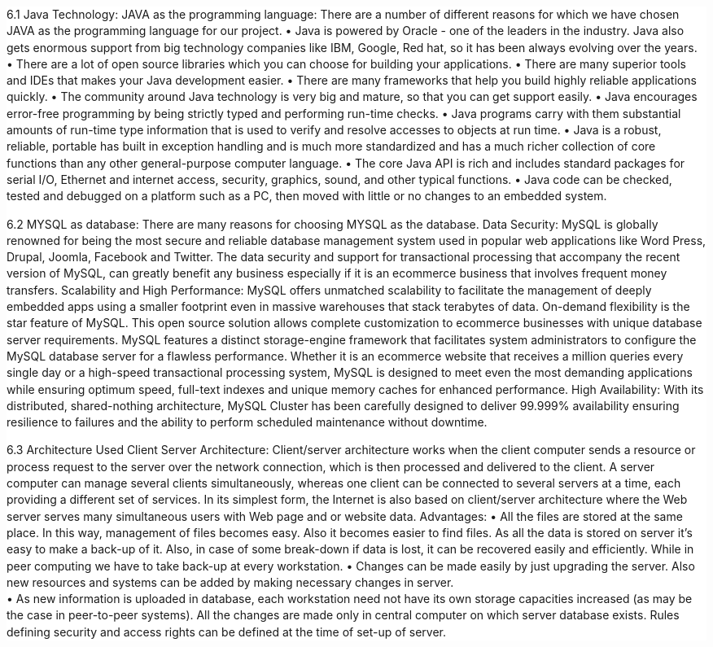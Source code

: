 6.1 Java Technology:
JAVA as the programming language: There are a number of different reasons for which we have chosen JAVA as the programming language for our project.
•	Java is powered by Oracle - one of the leaders in the industry. Java also gets enormous support from big technology companies like IBM, Google, Red hat, so it has been always evolving over the years.
•	There are a lot of open source libraries which you can choose for building your applications.
•	There are many superior tools and IDEs that makes your Java development easier.
•	There are many frameworks that help you build highly reliable applications quickly.
•	The community around Java technology is very big and mature, so that you can get support easily.
•	Java encourages error-free programming by being strictly typed and performing run-time checks.
•	Java programs carry with them substantial amounts of run-time type information that is used to verify and resolve accesses to objects at run time.
•	Java is a robust, reliable, portable has built in exception handling and is much more standardized and has a much richer collection of core functions than any other general-purpose computer language.
•	The core Java API is rich and includes standard packages for serial I/O, Ethernet      and internet access, security, graphics, sound, and other typical functions.
•	Java code can be checked, tested and debugged on a platform such as a PC, then moved with little or no changes to an embedded system.

6.2 MYSQL as database:
There are many reasons for choosing MYSQL as the database.
Data Security: MySQL is globally renowned for being the most secure and reliable database management system used in popular web applications like Word Press, Drupal, Joomla, Facebook and Twitter. The data security and support for transactional processing that accompany the recent version of MySQL, can greatly benefit any business especially if it is an ecommerce business that involves frequent money transfers.
Scalability and High Performance: MySQL offers unmatched scalability to facilitate the management of deeply embedded apps using a smaller footprint even in massive warehouses that stack terabytes of data. On-demand flexibility is the star feature of MySQL. This open source solution allows complete customization to ecommerce businesses with unique database server requirements.
MySQL features a distinct storage-engine framework that facilitates system administrators to configure the MySQL database server for a flawless performance. Whether it is an ecommerce website that receives a million queries every single day or a high-speed transactional processing system, MySQL is designed to meet even the most demanding applications while ensuring optimum speed, full-text indexes and unique memory caches for enhanced performance.
High Availability: With its distributed, shared-nothing architecture, MySQL Cluster has been carefully designed to deliver 99.999% availability ensuring resilience to failures and the ability to perform scheduled maintenance without downtime.


6.3 Architecture Used
Client Server Architecture:
Client/server architecture works when the client computer sends a resource or process request to the server over the network connection, which is then processed and delivered to the client. A server computer can manage several clients simultaneously, whereas one client can be connected to several servers at a time, each providing a different set of services. In its simplest form, the Internet is also based on client/server architecture where the Web server serves many simultaneous users with Web page and or website data.
Advantages:
•	All the files are stored at the same place. In this way, management of files becomes easy. Also it becomes easier to find files. As all the data is stored on server it’s easy to make a back-up of it. Also, in case of some break-down if data is lost, it can be recovered easily and efficiently. While in peer computing we have to take back-up at every workstation.
•	Changes can be made easily by just upgrading the server. Also new resources and systems can be added by making necessary changes in server.   
•	As new information is uploaded in database, each workstation need not have its own storage capacities increased (as may be the case in peer-to-peer systems). All the changes are made only in central computer on which server database exists.
Rules defining security and access rights can be defined at the time of set-up of server.
